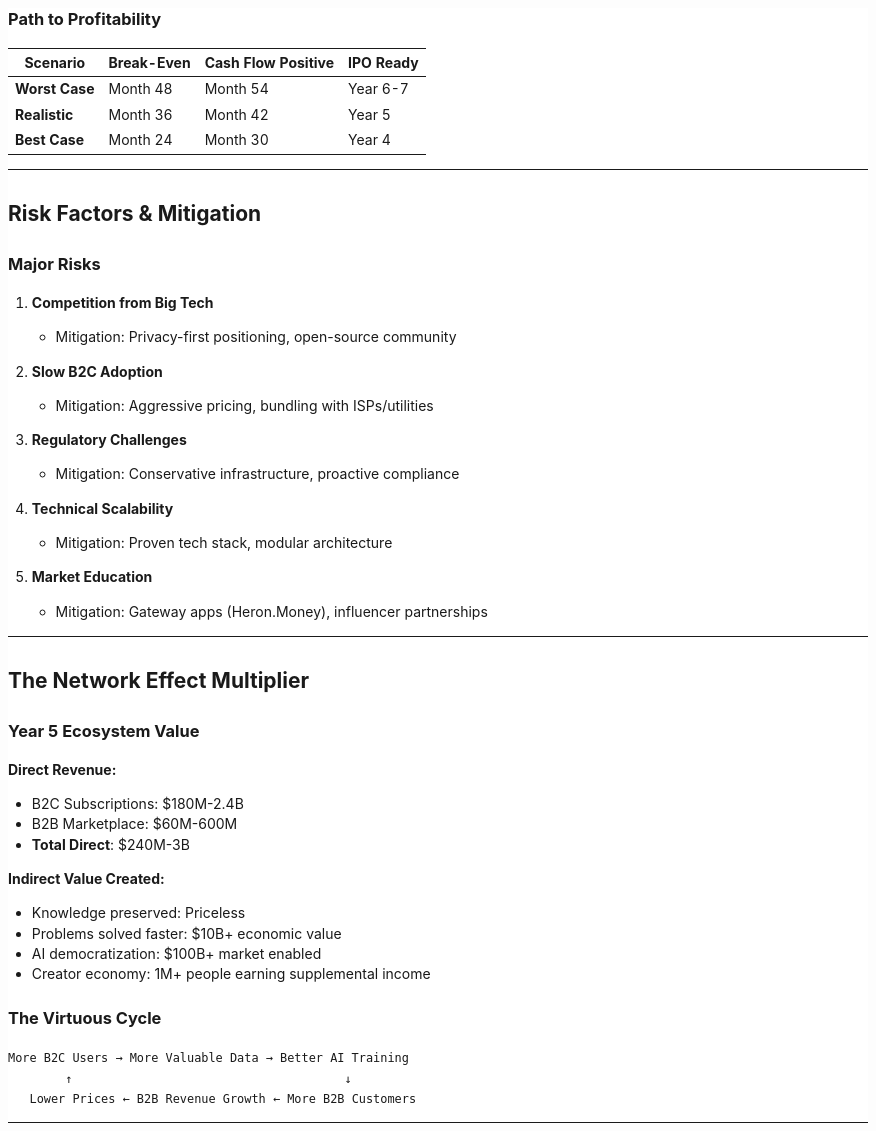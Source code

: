 ### Path to Profitability

| Scenario | Break-Even | Cash Flow Positive | IPO Ready |
|----------|------------|-------------------|-----------|
| **Worst Case** | Month 48 | Month 54 | Year 6-7 |
| **Realistic** | Month 36 | Month 42 | Year 5 |
| **Best Case** | Month 24 | Month 30 | Year 4 |

---

## Risk Factors & Mitigation

### Major Risks

1. **Competition from Big Tech**
   - Mitigation: Privacy-first positioning, open-source community

2. **Slow B2C Adoption**
   - Mitigation: Aggressive pricing, bundling with ISPs/utilities

3. **Regulatory Challenges**
   - Mitigation: Conservative infrastructure, proactive compliance

4. **Technical Scalability**
   - Mitigation: Proven tech stack, modular architecture

5. **Market Education**
   - Mitigation: Gateway apps (Heron.Money), influencer partnerships

---

## The Network Effect Multiplier

### Year 5 Ecosystem Value

**Direct Revenue:**
- B2C Subscriptions: $180M-2.4B
- B2B Marketplace: $60M-600M
- **Total Direct**: $240M-3B

**Indirect Value Created:**
- Knowledge preserved: Priceless
- Problems solved faster: $10B+ economic value
- AI democratization: $100B+ market enabled
- Creator economy: 1M+ people earning supplemental income

### The Virtuous Cycle

```
More B2C Users → More Valuable Data → Better AI Training
        ↑                                      ↓
   Lower Prices ← B2B Revenue Growth ← More B2B Customers
```

---